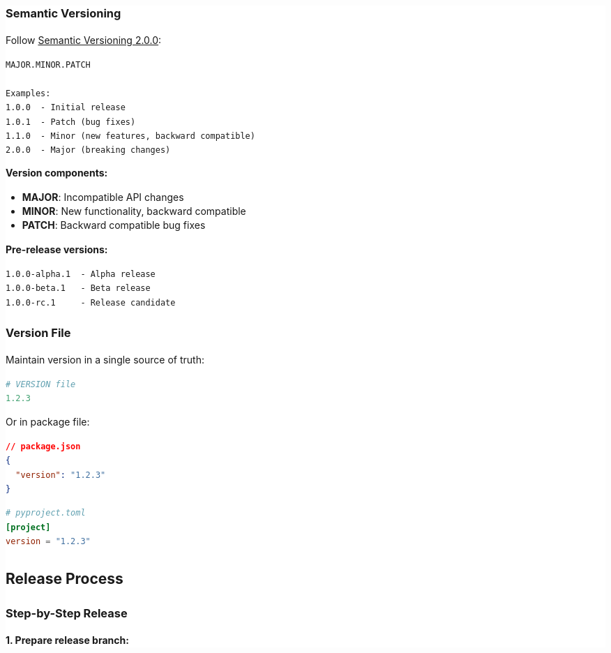### Semantic Versioning

Follow [Semantic Versioning 2.0.0](https://semver.org/):

```text
MAJOR.MINOR.PATCH

Examples:
1.0.0  - Initial release
1.0.1  - Patch (bug fixes)
1.1.0  - Minor (new features, backward compatible)
2.0.0  - Major (breaking changes)
```

**Version components:**

- **MAJOR**: Incompatible API changes
- **MINOR**: New functionality, backward compatible
- **PATCH**: Backward compatible bug fixes

**Pre-release versions:**

```text
1.0.0-alpha.1  - Alpha release
1.0.0-beta.1   - Beta release
1.0.0-rc.1     - Release candidate
```

### Version File

Maintain version in a single source of truth:

```python
# VERSION file
1.2.3
```

Or in package file:

```json
// package.json
{
  "version": "1.2.3"
}
```

```toml
# pyproject.toml
[project]
version = "1.2.3"
```

## Release Process

### Step-by-Step Release

**1. Prepare release branch:**


[Unreleased]: https://github.com/org/repo/compare/v1.2.3...HEAD
[1.2.3]: https://github.com/org/repo/compare/v1.2.2...v1.2.3
[1.2.2]: https://github.com/org/repo/compare/v1.2.0...v1.2.2
[1.2.0]: https://github.com/org/repo/releases/tag/v1.2.0